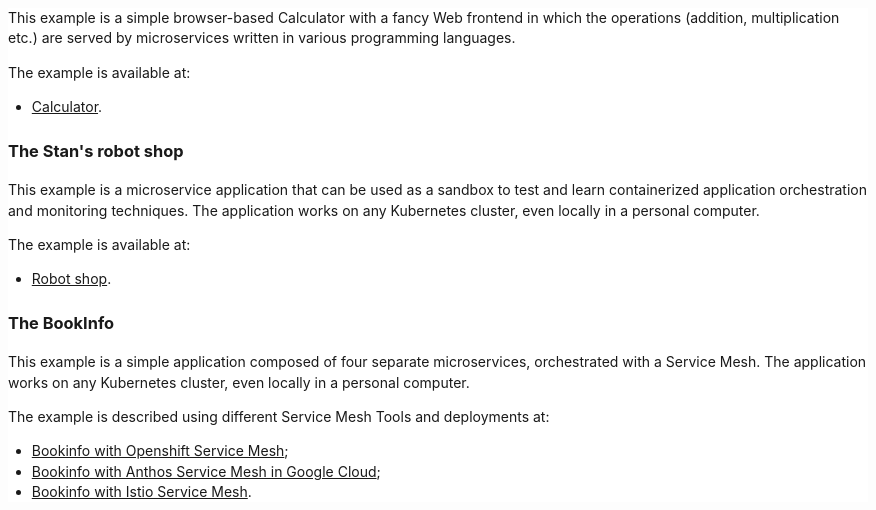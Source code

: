 This example is a simple browser-based Calculator with a fancy Web frontend in which the operations (addition, multiplication etc.) are served by microservices written in various programming languages.

The example is available at:

- [Calculator](https://github.com/khandelwal-arpit/kubernetes-starterkit).

### The Stan's robot shop

This example is a microservice application that can be used as a sandbox to test and learn containerized application orchestration and monitoring techniques. The application works on any Kubernetes cluster, even locally in a personal computer.

The example is available at:

- [Robot shop](https://github.com/instana/robot-shop/).

### The BookInfo

This example is a simple application composed of four separate microservices, orchestrated with a Service Mesh. The application works on any Kubernetes cluster, even locally in a personal computer.

The example is described using different Service Mesh Tools and deployments at:

- [Bookinfo with Openshift Service Mesh](https://docs.openshift.com/container-platform/4.8/service_mesh/v1x/prepare-to-deploy-applications-ossm.html);
- [Bookinfo with Anthos Service Mesh in Google Cloud](https://cloud.google.com/service-mesh/docs/deploy-bookinfo);
- [Bookinfo with Istio Service Mesh](https://istio.io/latest/docs/examples/bookinfo/).


